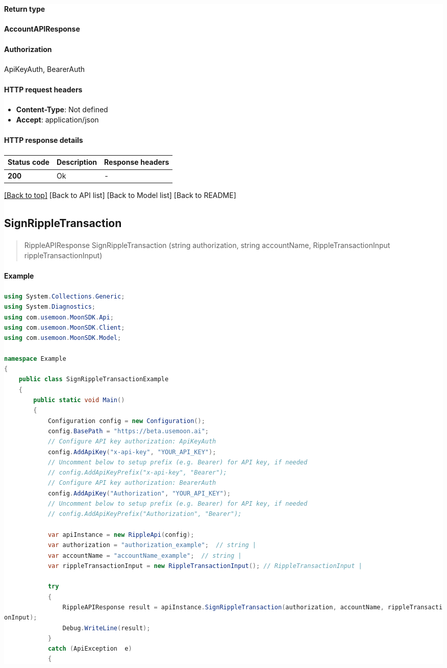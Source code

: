 #### Return type

**AccountAPIResponse**

#### Authorization

ApiKeyAuth, BearerAuth

#### HTTP request headers

* **Content-Type**: Not defined
* **Accept**: application/json

#### HTTP response details

| Status code | Description | Response headers |
| ----------- | ----------- | ---------------- |
| **200**     | Ok          | -                |

[\[Back to top\]](broken-reference) \[Back to API list] \[Back to Model list] \[Back to README]

## **SignRippleTransaction**

> RippleAPIResponse SignRippleTransaction (string authorization, string accountName, RippleTransactionInput rippleTransactionInput)

#### Example

```csharp
using System.Collections.Generic;
using System.Diagnostics;
using com.usemoon.MoonSDK.Api;
using com.usemoon.MoonSDK.Client;
using com.usemoon.MoonSDK.Model;

namespace Example
{
    public class SignRippleTransactionExample
    {
        public static void Main()
        {
            Configuration config = new Configuration();
            config.BasePath = "https://beta.usemoon.ai";
            // Configure API key authorization: ApiKeyAuth
            config.AddApiKey("x-api-key", "YOUR_API_KEY");
            // Uncomment below to setup prefix (e.g. Bearer) for API key, if needed
            // config.AddApiKeyPrefix("x-api-key", "Bearer");
            // Configure API key authorization: BearerAuth
            config.AddApiKey("Authorization", "YOUR_API_KEY");
            // Uncomment below to setup prefix (e.g. Bearer) for API key, if needed
            // config.AddApiKeyPrefix("Authorization", "Bearer");

            var apiInstance = new RippleApi(config);
            var authorization = "authorization_example";  // string | 
            var accountName = "accountName_example";  // string | 
            var rippleTransactionInput = new RippleTransactionInput(); // RippleTransactionInput | 

            try
            {
                RippleAPIResponse result = apiInstance.SignRippleTransaction(authorization, accountName, rippleTransactionInput);
                Debug.WriteLine(result);
            }
            catch (ApiException  e)
            {
```